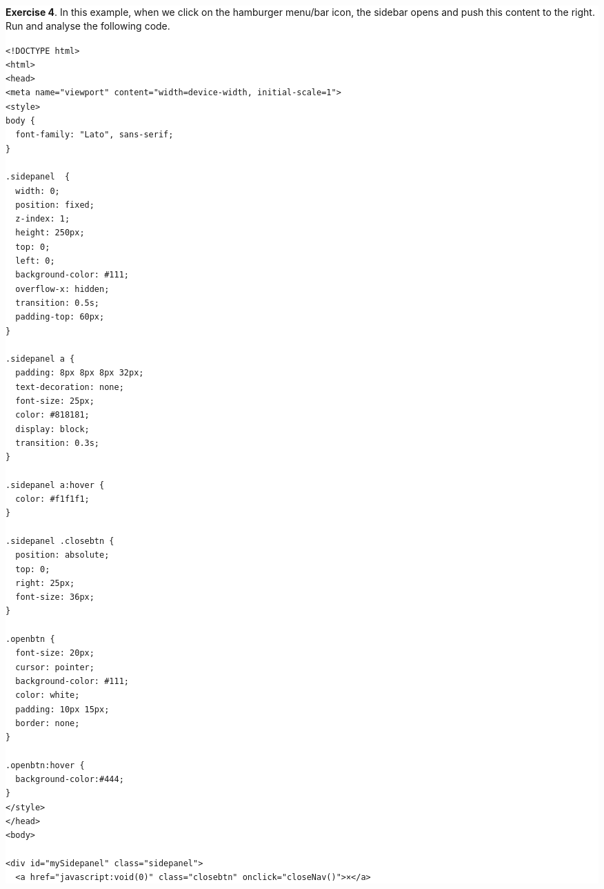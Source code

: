 **Exercise 4**. In this example, when we click on the hamburger menu/bar icon, the sidebar opens and push this content to the right. Run and analyse the following code. 

```JS
<!DOCTYPE html>
<html>
<head>
<meta name="viewport" content="width=device-width, initial-scale=1">
<style>
body {
  font-family: "Lato", sans-serif;
}

.sidepanel  {
  width: 0;
  position: fixed;
  z-index: 1;
  height: 250px;
  top: 0;
  left: 0;
  background-color: #111;
  overflow-x: hidden;
  transition: 0.5s;
  padding-top: 60px;
}

.sidepanel a {
  padding: 8px 8px 8px 32px;
  text-decoration: none;
  font-size: 25px;
  color: #818181;
  display: block;
  transition: 0.3s;
}

.sidepanel a:hover {
  color: #f1f1f1;
}

.sidepanel .closebtn {
  position: absolute;
  top: 0;
  right: 25px;
  font-size: 36px;
}

.openbtn {
  font-size: 20px;
  cursor: pointer;
  background-color: #111;
  color: white;
  padding: 10px 15px;
  border: none;
}

.openbtn:hover {
  background-color:#444;
}
</style>
</head>
<body>

<div id="mySidepanel" class="sidepanel">
  <a href="javascript:void(0)" class="closebtn" onclick="closeNav()">×</a>
```